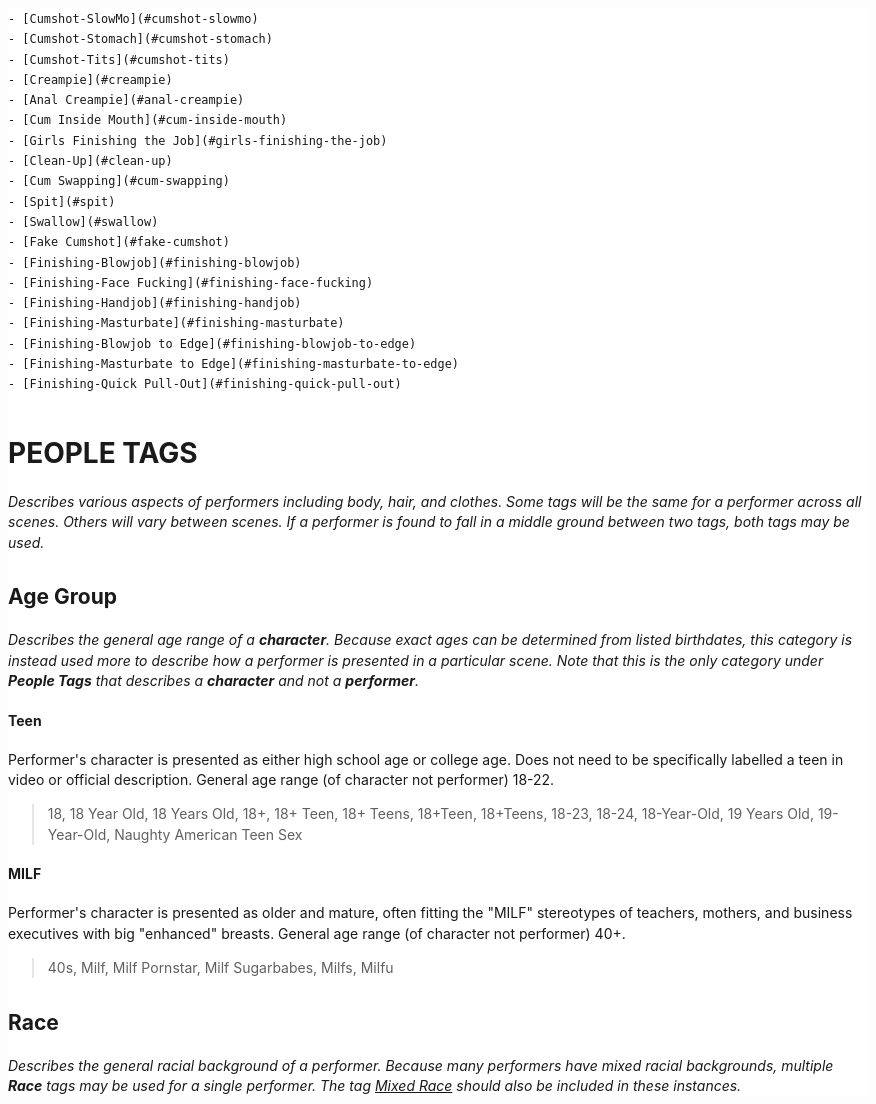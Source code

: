     - [Cumshot-SlowMo](#cumshot-slowmo)
    - [Cumshot-Stomach](#cumshot-stomach)
    - [Cumshot-Tits](#cumshot-tits)
    - [Creampie](#creampie)
    - [Anal Creampie](#anal-creampie)
    - [Cum Inside Mouth](#cum-inside-mouth)
    - [Girls Finishing the Job](#girls-finishing-the-job)
    - [Clean-Up](#clean-up)
    - [Cum Swapping](#cum-swapping)
    - [Spit](#spit)
    - [Swallow](#swallow)
    - [Fake Cumshot](#fake-cumshot)
    - [Finishing-Blowjob](#finishing-blowjob)
    - [Finishing-Face Fucking](#finishing-face-fucking)
    - [Finishing-Handjob](#finishing-handjob)
    - [Finishing-Masturbate](#finishing-masturbate)
    - [Finishing-Blowjob to Edge](#finishing-blowjob-to-edge)
    - [Finishing-Masturbate to Edge](#finishing-masturbate-to-edge)
    - [Finishing-Quick Pull-Out](#finishing-quick-pull-out)


# PEOPLE TAGS  
*Describes various aspects of performers including body, hair, and clothes. Some tags will be the same for a performer across all scenes. Others will vary between scenes. If a performer is found to fall in a middle ground between two tags, both tags may be used.*

## Age Group  
*Describes the general age range of a **character**. Because exact ages can be determined from listed birthdates, this category is instead used more to describe how a performer is presented in a particular scene. Note that this is the only category under **People Tags** that describes a **character** and not a **performer**.*

#### Teen
Performer's character is presented as either high school age or college age. Does not need to be specifically labelled a teen in video or official description. General age range (of character not performer) 18-22.
> 18, 18 Year Old, 18 Years Old, 18+, 18+ Teen, 18+ Teens, 18+Teen, 18+Teens, 18-23, 18-24, 18-Year-Old, 19 Years Old, 19-Year-Old, Naughty American Teen Sex

#### MILF
Performer's character is presented as older and mature, often fitting the "MILF" stereotypes of teachers, mothers, and business executives with big "enhanced" breasts. General age range (of character not performer) 40+.
> 40s, Milf, Milf Pornstar, Milf Sugarbabes, Milfs, Milfu


## Race
*Describes the general racial background of a performer. Because many performers have mixed racial backgrounds, multiple **Race** tags may be used for a single performer. The tag [Mixed Race](#mixed-race) should also be included in these instances.*
